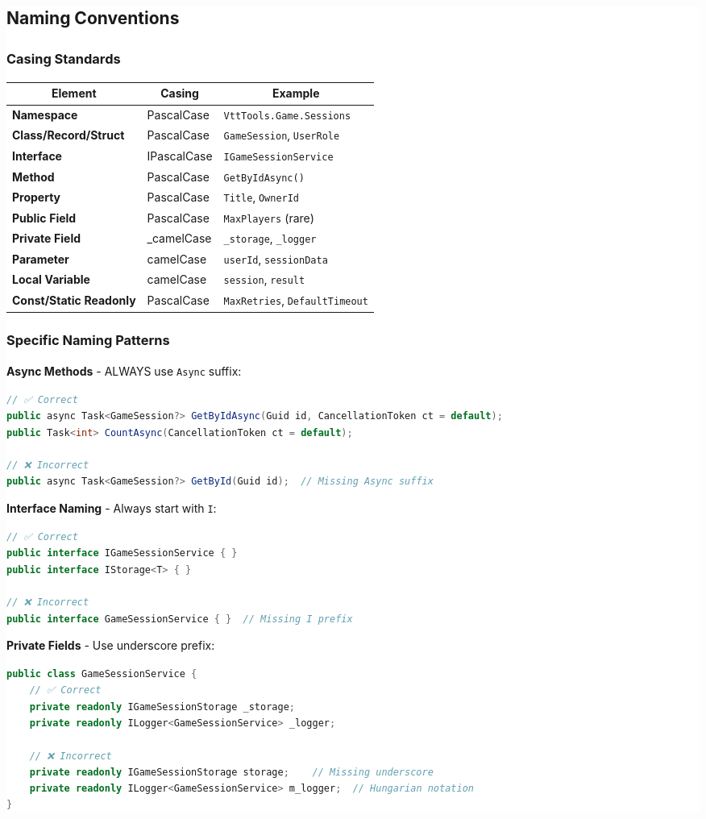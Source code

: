 ## Naming Conventions

### Casing Standards

| Element | Casing | Example |
|---------|--------|---------|
| **Namespace** | PascalCase | `VttTools.Game.Sessions` |
| **Class/Record/Struct** | PascalCase | `GameSession`, `UserRole` |
| **Interface** | IPascalCase | `IGameSessionService` |
| **Method** | PascalCase | `GetByIdAsync()` |
| **Property** | PascalCase | `Title`, `OwnerId` |
| **Public Field** | PascalCase | `MaxPlayers` (rare) |
| **Private Field** | _camelCase | `_storage`, `_logger` |
| **Parameter** | camelCase | `userId`, `sessionData` |
| **Local Variable** | camelCase | `session`, `result` |
| **Const/Static Readonly** | PascalCase | `MaxRetries`, `DefaultTimeout` |

### Specific Naming Patterns

**Async Methods** - ALWAYS use `Async` suffix:
```csharp
// ✅ Correct
public async Task<GameSession?> GetByIdAsync(Guid id, CancellationToken ct = default);
public Task<int> CountAsync(CancellationToken ct = default);

// ❌ Incorrect
public async Task<GameSession?> GetById(Guid id);  // Missing Async suffix
```

**Interface Naming** - Always start with `I`:
```csharp
// ✅ Correct
public interface IGameSessionService { }
public interface IStorage<T> { }

// ❌ Incorrect
public interface GameSessionService { }  // Missing I prefix
```

**Private Fields** - Use underscore prefix:
```csharp
public class GameSessionService {
    // ✅ Correct
    private readonly IGameSessionStorage _storage;
    private readonly ILogger<GameSessionService> _logger;

    // ❌ Incorrect
    private readonly IGameSessionStorage storage;    // Missing underscore
    private readonly ILogger<GameSessionService> m_logger;  // Hungarian notation
}
```
